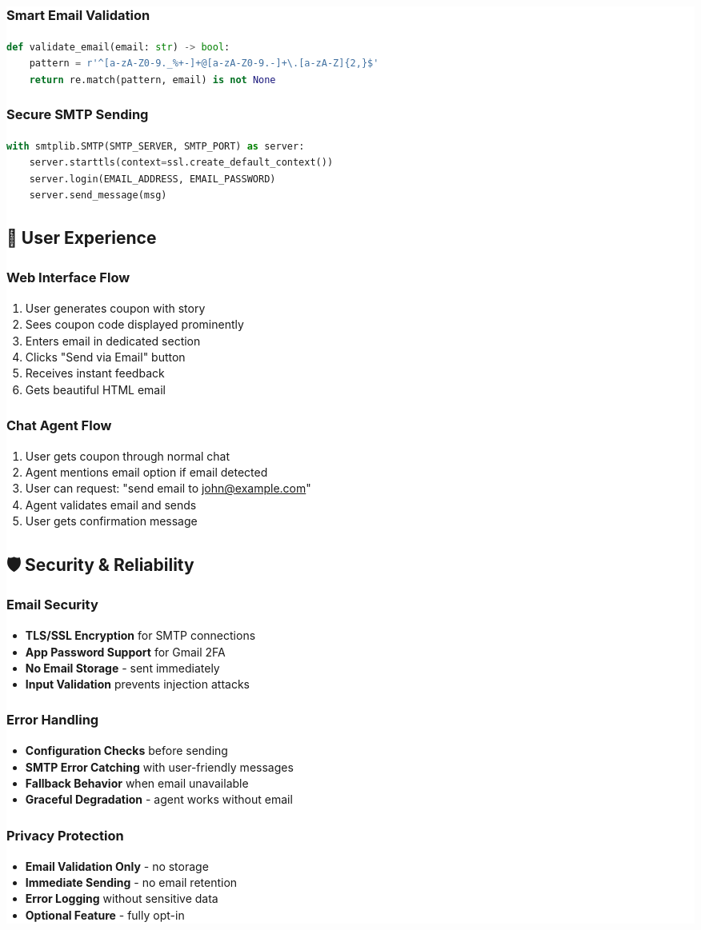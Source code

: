 ### **Smart Email Validation**
```python
def validate_email(email: str) -> bool:
    pattern = r'^[a-zA-Z0-9._%+-]+@[a-zA-Z0-9.-]+\.[a-zA-Z]{2,}$'
    return re.match(pattern, email) is not None
```

### **Secure SMTP Sending**
```python
with smtplib.SMTP(SMTP_SERVER, SMTP_PORT) as server:
    server.starttls(context=ssl.create_default_context())
    server.login(EMAIL_ADDRESS, EMAIL_PASSWORD)
    server.send_message(msg)
```

## 🚀 User Experience

### **Web Interface Flow**
1. User generates coupon with story
2. Sees coupon code displayed prominently
3. Enters email in dedicated section
4. Clicks "Send via Email" button
5. Receives instant feedback
6. Gets beautiful HTML email

### **Chat Agent Flow**
1. User gets coupon through normal chat
2. Agent mentions email option if email detected
3. User can request: "send email to john@example.com"
4. Agent validates email and sends
5. User gets confirmation message

## 🛡️ Security & Reliability

### **Email Security**
- **TLS/SSL Encryption** for SMTP connections
- **App Password Support** for Gmail 2FA
- **No Email Storage** - sent immediately
- **Input Validation** prevents injection attacks

### **Error Handling**
- **Configuration Checks** before sending
- **SMTP Error Catching** with user-friendly messages
- **Fallback Behavior** when email unavailable
- **Graceful Degradation** - agent works without email

### **Privacy Protection**
- **Email Validation Only** - no storage
- **Immediate Sending** - no email retention
- **Error Logging** without sensitive data
- **Optional Feature** - fully opt-in
